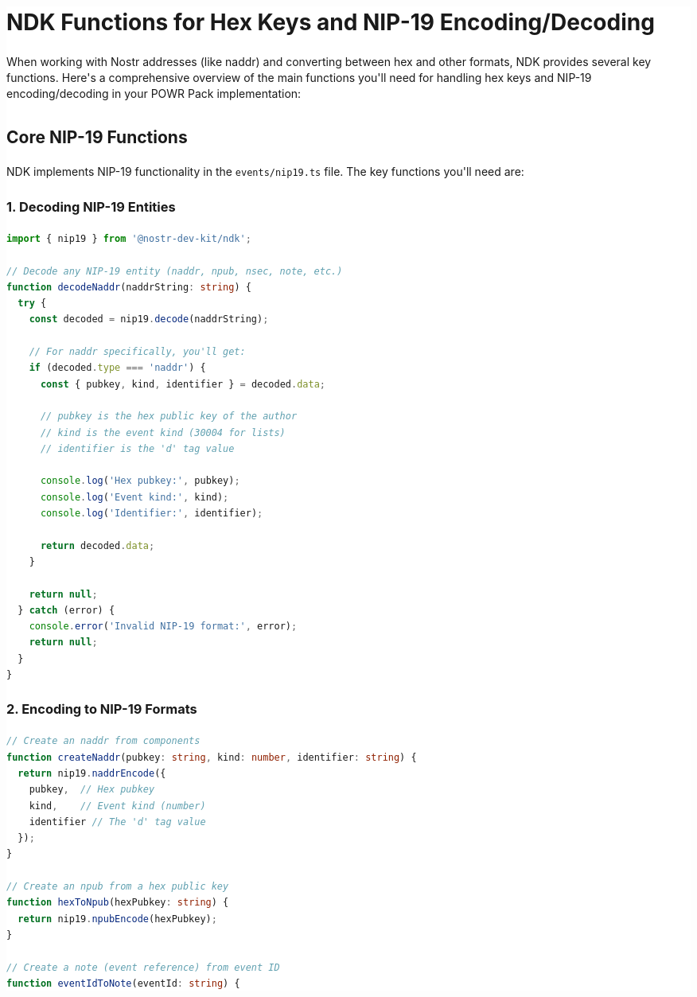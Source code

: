 # NDK Functions for Hex Keys and NIP-19 Encoding/Decoding

When working with Nostr addresses (like naddr) and converting between hex and other formats, NDK provides several key functions. Here's a comprehensive overview of the main functions you'll need for handling hex keys and NIP-19 encoding/decoding in your POWR Pack implementation:

## Core NIP-19 Functions

NDK implements NIP-19 functionality in the `events/nip19.ts` file. The key functions you'll need are:

### 1. Decoding NIP-19 Entities

```typescript
import { nip19 } from '@nostr-dev-kit/ndk';

// Decode any NIP-19 entity (naddr, npub, nsec, note, etc.)
function decodeNaddr(naddrString: string) {
  try {
    const decoded = nip19.decode(naddrString);
    
    // For naddr specifically, you'll get:
    if (decoded.type === 'naddr') {
      const { pubkey, kind, identifier } = decoded.data;
      
      // pubkey is the hex public key of the author
      // kind is the event kind (30004 for lists)
      // identifier is the 'd' tag value
      
      console.log('Hex pubkey:', pubkey);
      console.log('Event kind:', kind);
      console.log('Identifier:', identifier);
      
      return decoded.data;
    }
    
    return null;
  } catch (error) {
    console.error('Invalid NIP-19 format:', error);
    return null;
  }
}
```

### 2. Encoding to NIP-19 Formats

```typescript
// Create an naddr from components
function createNaddr(pubkey: string, kind: number, identifier: string) {
  return nip19.naddrEncode({
    pubkey,  // Hex pubkey
    kind,    // Event kind (number)
    identifier // The 'd' tag value
  });
}

// Create an npub from a hex public key
function hexToNpub(hexPubkey: string) {
  return nip19.npubEncode(hexPubkey);
}

// Create a note (event reference) from event ID
function eventIdToNote(eventId: string) {
```